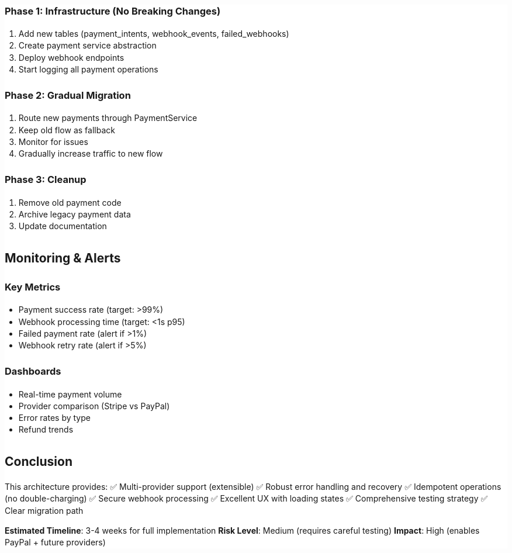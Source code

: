 ### Phase 1: Infrastructure (No Breaking Changes)
1. Add new tables (payment_intents, webhook_events, failed_webhooks)
2. Create payment service abstraction
3. Deploy webhook endpoints
4. Start logging all payment operations

### Phase 2: Gradual Migration
1. Route new payments through PaymentService
2. Keep old flow as fallback
3. Monitor for issues
4. Gradually increase traffic to new flow

### Phase 3: Cleanup
1. Remove old payment code
2. Archive legacy payment data
3. Update documentation

## Monitoring & Alerts

### Key Metrics
- Payment success rate (target: >99%)
- Webhook processing time (target: <1s p95)
- Failed payment rate (alert if >1%)
- Webhook retry rate (alert if >5%)

### Dashboards
- Real-time payment volume
- Provider comparison (Stripe vs PayPal)
- Error rates by type
- Refund trends

## Conclusion

This architecture provides:
✅ Multi-provider support (extensible)
✅ Robust error handling and recovery
✅ Idempotent operations (no double-charging)
✅ Secure webhook processing
✅ Excellent UX with loading states
✅ Comprehensive testing strategy
✅ Clear migration path

**Estimated Timeline**: 3-4 weeks for full implementation
**Risk Level**: Medium (requires careful testing)
**Impact**: High (enables PayPal + future providers)
